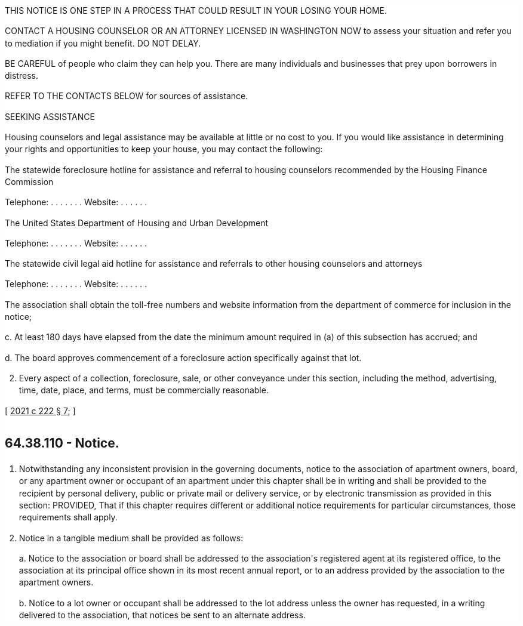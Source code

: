 THIS NOTICE IS ONE STEP IN A PROCESS THAT COULD RESULT IN YOUR LOSING YOUR HOME.

CONTACT A HOUSING COUNSELOR OR AN ATTORNEY LICENSED IN WASHINGTON NOW to assess your situation and refer you to mediation if you might benefit. DO NOT DELAY.

BE CAREFUL of people who claim they can help you. There are many individuals and businesses that prey upon borrowers in distress.

REFER TO THE CONTACTS BELOW for sources of assistance.

SEEKING ASSISTANCE

Housing counselors and legal assistance may be available at little or no cost to you. If you would like assistance in determining your rights and opportunities to keep your house, you may contact the following:

The statewide foreclosure hotline for assistance and referral to housing counselors recommended by the Housing Finance Commission

Telephone: . . . . . . . Website: . . . . . .

The United States Department of Housing and Urban Development

Telephone: . . . . . . . Website: . . . . . .

The statewide civil legal aid hotline for assistance and referrals to other housing counselors and attorneys

Telephone: . . . . . . . Website: . . . . . .

The association shall obtain the toll-free numbers and website information from the department of commerce for inclusion in the notice;

   c. At least 180 days have elapsed from the date the minimum amount required in (a) of this subsection has accrued; and

   d. The board approves commencement of a foreclosure action specifically against that lot.

2. Every aspect of a collection, foreclosure, sale, or other conveyance under this section, including the method, advertising, time, date, place, and terms, must be commercially reasonable.

\[ [2021 c 222 § 7](http://lawfilesext.leg.wa.gov/biennium/2021-22/Pdf/Bills/Session%20Laws/House/1482.SL.pdf?cite=2021%20c%20222%20§%207); \]

## 64.38.110 - Notice.
1. Notwithstanding any inconsistent provision in the governing documents, notice to the association of apartment owners, board, or any apartment owner or occupant of an apartment under this chapter shall be in writing and shall be provided to the recipient by personal delivery, public or private mail or delivery service, or by electronic transmission as provided in this section: PROVIDED, That if this chapter requires different or additional notice requirements for particular circumstances, those requirements shall apply.

2. Notice in a tangible medium shall be provided as follows:

   a. Notice to the association or board shall be addressed to the association's registered agent at its registered office, to the association at its principal office shown in its most recent annual report, or to an address provided by the association to the apartment owners.

   b. Notice to a lot owner or occupant shall be addressed to the lot address unless the owner has requested, in a writing delivered to the association, that notices be sent to an alternate address.
